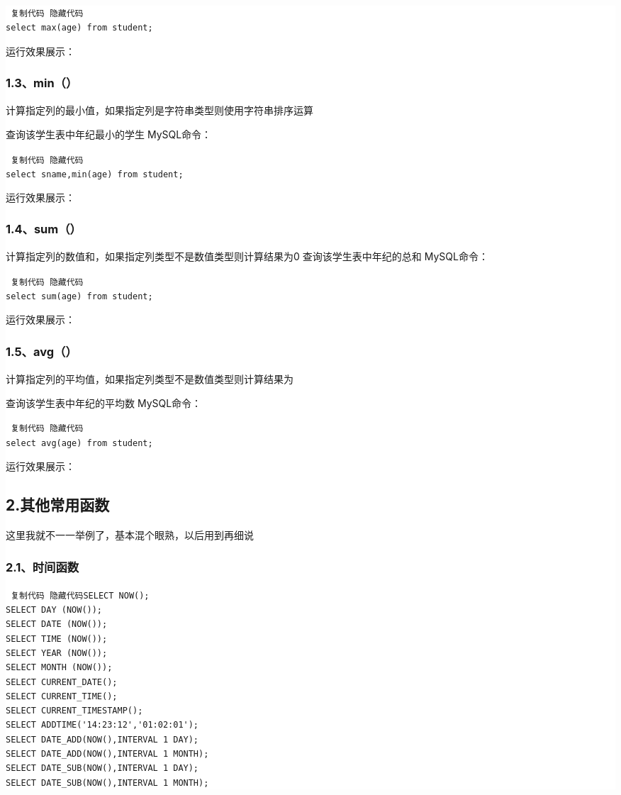 ```
 复制代码 隐藏代码
select max(age) from student;
```

运行效果展示：



### 1.3、min（）

计算指定列的最小值，如果指定列是字符串类型则使用字符串排序运算

查询该学生表中年纪最小的学生 MySQL命令：

```
 复制代码 隐藏代码
select sname,min(age) from student;
```

运行效果展示：



### 1.4、sum（）

计算指定列的数值和，如果指定列类型不是数值类型则计算结果为0
查询该学生表中年纪的总和 MySQL命令：

```
 复制代码 隐藏代码
select sum(age) from student;
```

运行效果展示：



### 1.5、avg（）

计算指定列的平均值，如果指定列类型不是数值类型则计算结果为

查询该学生表中年纪的平均数 MySQL命令：

```
 复制代码 隐藏代码
select avg(age) from student;
```

运行效果展示：



## 2.其他常用函数

这里我就不一一举例了，基本混个眼熟，以后用到再细说

### 2.1、时间函数

```
 复制代码 隐藏代码SELECT NOW();
SELECT DAY (NOW());
SELECT DATE (NOW());
SELECT TIME (NOW());
SELECT YEAR (NOW());
SELECT MONTH (NOW());
SELECT CURRENT_DATE();
SELECT CURRENT_TIME();
SELECT CURRENT_TIMESTAMP();
SELECT ADDTIME('14:23:12','01:02:01');
SELECT DATE_ADD(NOW(),INTERVAL 1 DAY);
SELECT DATE_ADD(NOW(),INTERVAL 1 MONTH);
SELECT DATE_SUB(NOW(),INTERVAL 1 DAY);
SELECT DATE_SUB(NOW(),INTERVAL 1 MONTH);
```